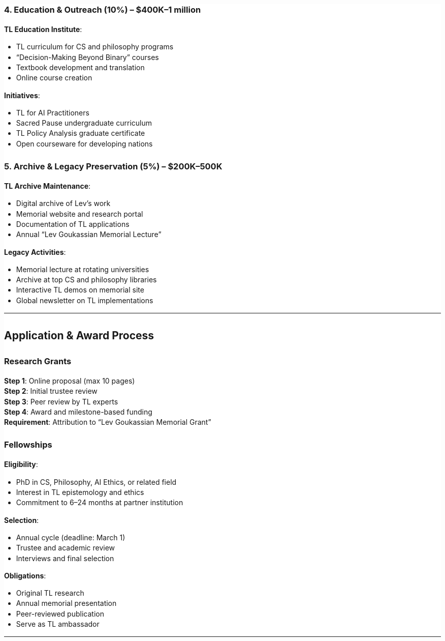 ### 4. Education & Outreach (10%) – $400K–1 million

**TL Education Institute**:
- TL curriculum for CS and philosophy programs  
- “Decision-Making Beyond Binary” courses  
- Textbook development and translation  
- Online course creation  

**Initiatives**:
- TL for AI Practitioners  
- Sacred Pause undergraduate curriculum  
- TL Policy Analysis graduate certificate  
- Open courseware for developing nations  

### 5. Archive & Legacy Preservation (5%) – $200K–500K

**TL Archive Maintenance**:
- Digital archive of Lev’s work  
- Memorial website and research portal  
- Documentation of TL applications  
- Annual “Lev Goukassian Memorial Lecture”  

**Legacy Activities**:
- Memorial lecture at rotating universities  
- Archive at top CS and philosophy libraries  
- Interactive TL demos on memorial site  
- Global newsletter on TL implementations  

---

## Application & Award Process

### Research Grants

**Step 1**: Online proposal (max 10 pages)  
**Step 2**: Initial trustee review  
**Step 3**: Peer review by TL experts  
**Step 4**: Award and milestone-based funding  
**Requirement**: Attribution to “Lev Goukassian Memorial Grant”

### Fellowships

**Eligibility**:
- PhD in CS, Philosophy, AI Ethics, or related field  
- Interest in TL epistemology and ethics  
- Commitment to 6–24 months at partner institution  

**Selection**:
- Annual cycle (deadline: March 1)  
- Trustee and academic review  
- Interviews and final selection  

**Obligations**:
- Original TL research  
- Annual memorial presentation  
- Peer-reviewed publication  
- Serve as TL ambassador  

---